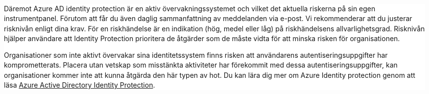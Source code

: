 Däremot Azure AD identity protection är en aktiv övervakningssystemet och vilket det aktuella riskerna på sin egen instrumentpanel. Förutom att får du även daglig sammanfattning av meddelanden via e-post. Vi rekommenderar att du justerar risknivån enligt dina krav. För en riskhändelse är en indikation (hög, medel eller låg) på riskhändelsens allvarlighetsgrad. Risknivån hjälper användare att Identity Protection prioritera de åtgärder som de måste vidta för att minska risken för organisationen.

Organisationer som inte aktivt övervakar sina identitetssystem finns risken att användarens autentiseringsuppgifter har komprometterats. Placera utan vetskap som misstänkta aktiviteter har förekommit med dessa autentiseringsuppgifter, kan organisationer kommer inte att kunna åtgärda den här typen av hot.
Du kan lära dig mer om Azure Identity protection genom att läsa [Azure Active Directory Identity Protection](../active-directory/active-directory-identityprotection.md).
